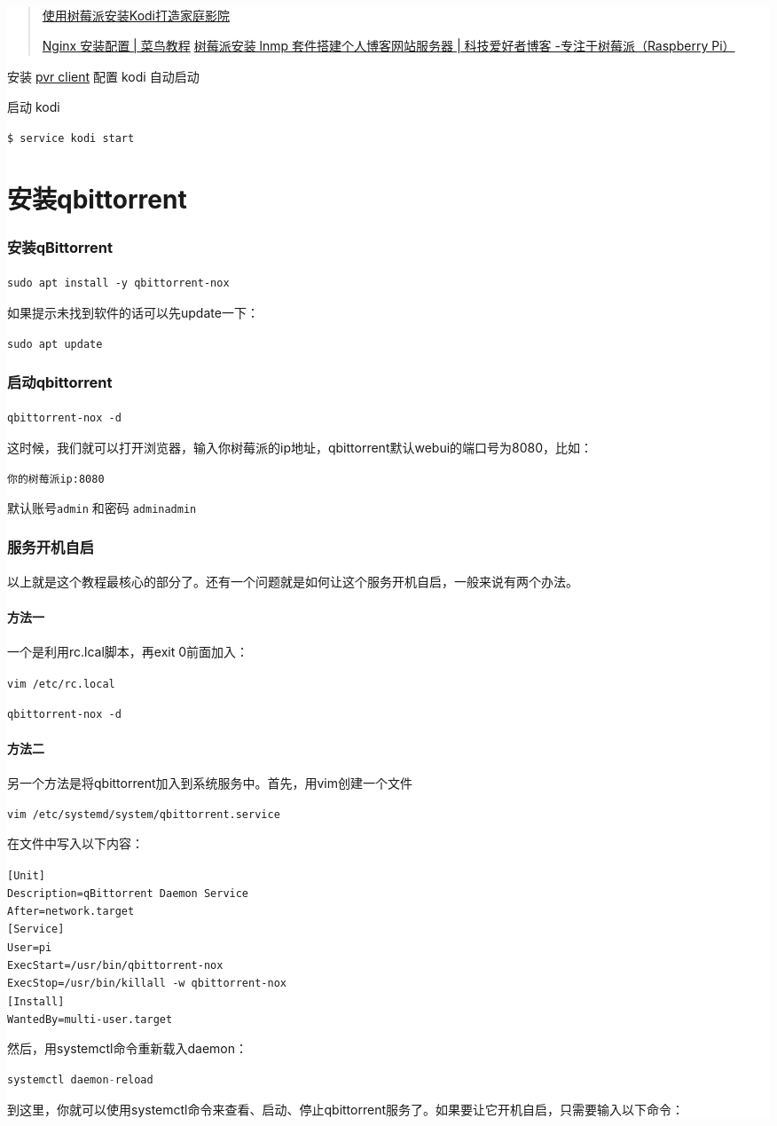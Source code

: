 > [使用树莓派安装Kodi打造家庭影院 ](http://www.kodiplayer.cn/course/2902.html)
>
> [Nginx 安装配置 | 菜鸟教程](https://www.runoob.com/linux/nginx-install-setup.html)
> [树莓派安装 lnmp 套件搭建个人博客网站服务器 | 科技爱好者博客 -专注于树莓派（Raspberry Pi）](https://www.lxx1.com/3696)

安装 [pvr client](https://github.com/kodi-pvr)
配置 kodi 自动启动

启动 kodi

```
$ service kodi start
```

# 安装qbittorrent
### 安装qBittorrent
```text
sudo apt install -y qbittorrent-nox
```
如果提示未找到软件的话可以先update一下：
```text
sudo apt update
```
### 启动qbittorrent

```text
qbittorrent-nox -d
```
这时候，我们就可以打开浏览器，输入你树莓派的ip地址，qbittorrent默认webui的端口号为8080，比如：
```text
你的树莓派ip:8080
```
默认账号`admin` 和密码 `adminadmin`
### 服务开机自启
以上就是这个教程最核心的部分了。还有一个问题就是如何让这个服务开机自启，一般来说有两个办法。
#### 方法一
一个是利用rc.lcal脚本，再exit 0前面加入：
```
vim /etc/rc.local
```
```text
qbittorrent-nox -d
```
#### 方法二

另一个方法是将qbittorrent加入到系统服务中。首先，用vim创建一个文件
```text
vim /etc/systemd/system/qbittorrent.service
```
在文件中写入以下内容：
```vim
[Unit]
Description=qBittorrent Daemon Service
After=network.target
[Service]
User=pi
ExecStart=/usr/bin/qbittorrent-nox
ExecStop=/usr/bin/killall -w qbittorrent-nox
[Install]
WantedBy=multi-user.target
```
然后，用systemctl命令重新载入daemon：
```octave
systemctl daemon-reload
```
到这里，你就可以使用systemctl命令来查看、启动、停止qbittorrent服务了。如果要让它开机自启，只需要输入以下命令：